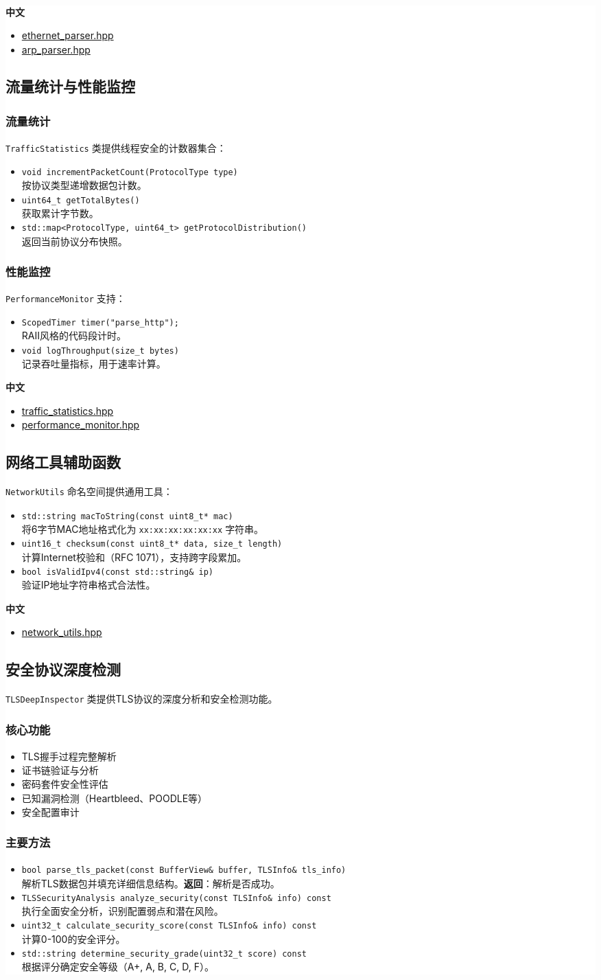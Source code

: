 **中文**
- [ethernet_parser.hpp](file://include/parsers/datalink/ethernet_parser.hpp#L18-L92)
- [arp_parser.hpp](file://include/parsers/datalink/arp_parser.hpp#L17-L84)

## 流量统计与性能监控

### 流量统计
`TrafficStatistics` 类提供线程安全的计数器集合：
- `void incrementPacketCount(ProtocolType type)`  
  按协议类型递增数据包计数。
- `uint64_t getTotalBytes()`  
  获取累计字节数。
- `std::map<ProtocolType, uint64_t> getProtocolDistribution()`  
  返回当前协议分布快照。

### 性能监控
`PerformanceMonitor` 支持：
- `ScopedTimer timer("parse_http");`  
  RAII风格的代码段计时。
- `void logThroughput(size_t bytes)`  
  记录吞吐量指标，用于速率计算。

**中文**
- [traffic_statistics.hpp](file://include/statistics/traffic_statistics.hpp#L14-L120)
- [performance_monitor.hpp](file://include/monitoring/performance_monitor.hpp#L13-L67)

## 网络工具辅助函数

`NetworkUtils` 命名空间提供通用工具：
- `std::string macToString(const uint8_t* mac)`  
  将6字节MAC地址格式化为 `xx:xx:xx:xx:xx:xx` 字符串。
- `uint16_t checksum(const uint8_t* data, size_t length)`  
  计算Internet校验和（RFC 1071），支持跨字段累加。
- `bool isValidIpv4(const std::string& ip)`  
  验证IP地址字符串格式合法性。

**中文**
- [network_utils.hpp](file://include/utils/network_utils.hpp#L12-L88)

## 安全协议深度检测

`TLSDeepInspector` 类提供TLS协议的深度分析和安全检测功能。

### 核心功能
- TLS握手过程完整解析
- 证书链验证与分析
- 密码套件安全性评估
- 已知漏洞检测（Heartbleed、POODLE等）
- 安全配置审计

### 主要方法
- `bool parse_tls_packet(const BufferView& buffer, TLSInfo& tls_info)`  
  解析TLS数据包并填充详细信息结构。**返回**：解析是否成功。
- `TLSSecurityAnalysis analyze_security(const TLSInfo& info) const`  
  执行全面安全分析，识别配置弱点和潜在风险。
- `uint32_t calculate_security_score(const TLSInfo& info) const`  
  计算0-100的安全评分。
- `std::string determine_security_grade(uint32_t score) const`  
  根据评分确定安全等级（A+, A, B, C, D, F）。
